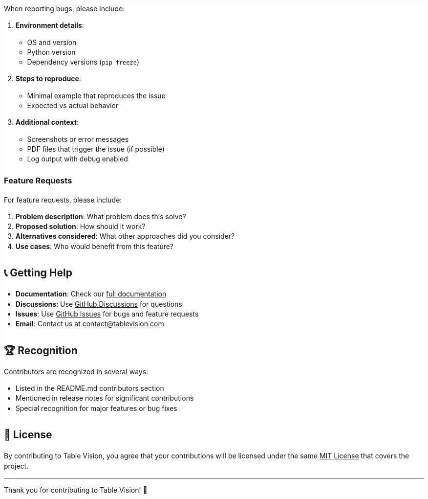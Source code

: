 When reporting bugs, please include:

1. **Environment details**:
   - OS and version
   - Python version
   - Dependency versions (`pip freeze`)

2. **Steps to reproduce**:
   - Minimal example that reproduces the issue
   - Expected vs actual behavior

3. **Additional context**:
   - Screenshots or error messages
   - PDF files that trigger the issue (if possible)
   - Log output with debug enabled

### Feature Requests

For feature requests, please include:

1. **Problem description**: What problem does this solve?
2. **Proposed solution**: How should it work?
3. **Alternatives considered**: What other approaches did you consider?
4. **Use cases**: Who would benefit from this feature?

## 📞 Getting Help

- **Documentation**: Check our [full documentation](https://table-vision.readthedocs.io/)
- **Discussions**: Use [GitHub Discussions](https://github.com/yourusername/table-vision/discussions) for questions
- **Issues**: Use [GitHub Issues](https://github.com/yourusername/table-vision/issues) for bugs and feature requests
- **Email**: Contact us at [contact@tablevision.com](mailto:contact@tablevision.com)

## 🏆 Recognition

Contributors are recognized in several ways:

- Listed in the README.md contributors section
- Mentioned in release notes for significant contributions
- Special recognition for major features or bug fixes

## 📄 License

By contributing to Table Vision, you agree that your contributions will be licensed under the same [MIT License](LICENSE) that covers the project.

---

Thank you for contributing to Table Vision! 🚀
